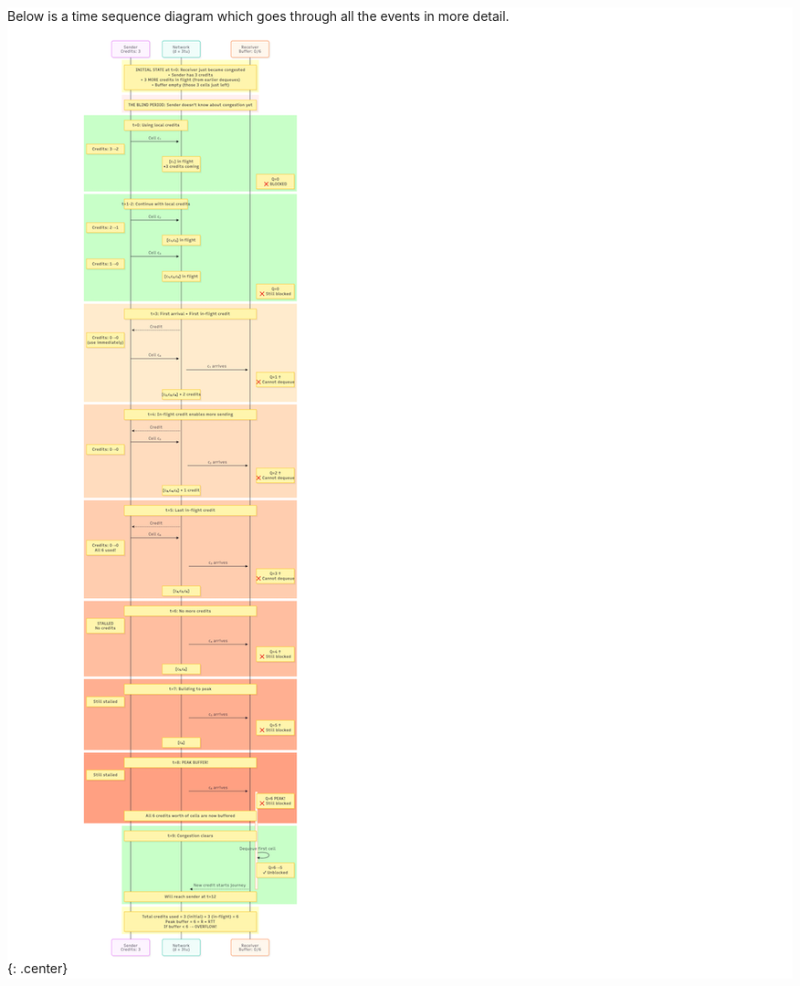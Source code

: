 Below is a time sequence diagram which goes through all the events in more detail. 

{: .center}
[![CBFC4](/images/post33/fig14.png "CBFC4")](/images/post33/timeline_full.png)
